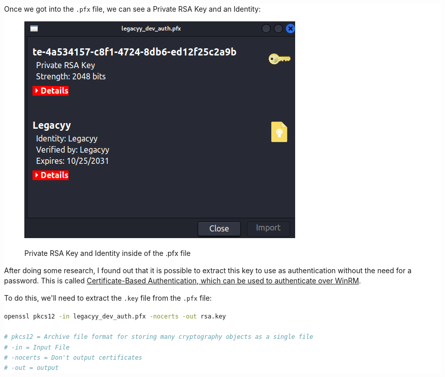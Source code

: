 Once we got into the `.pfx` file, we can see a Private RSA Key and an Identity:

<figure><img src="../.gitbook/assets/image (8) (1) (1).png" alt=""><figcaption><p>Private RSA Key and Identity inside of the .pfx file</p></figcaption></figure>

After doing some research, I found out that it is possible to extract this key to use as authentication without the need for a password. This is called [Certificate-Based Authentication, which can be used to authenticate over WinRM](https://medium.com/r3d-buck3t/certificate-based-authentication-over-winrm-13197265c790).

To do this, we'll need to extract the `.key` file from the `.pfx` file:

```bash
openssl pkcs12 -in legacyy_dev_auth.pfx -nocerts -out rsa.key

# pkcs12 = Archive file format for storing many cryptography objects as a single file
# -in = Input File
# -nocerts = Don't output certificates
# -out = output

```
